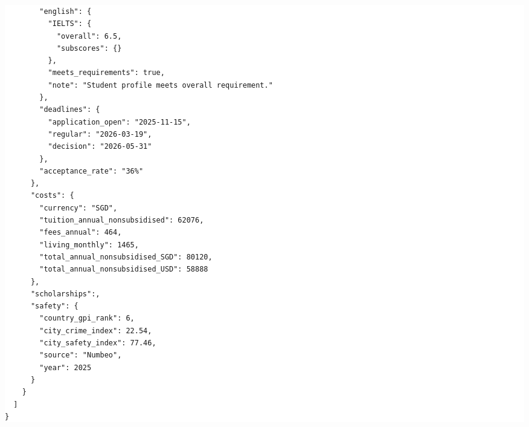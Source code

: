 ```
        "english": {
          "IELTS": {
            "overall": 6.5,
            "subscores": {}
          },
          "meets_requirements": true,
          "note": "Student profile meets overall requirement."
        },
        "deadlines": {
          "application_open": "2025-11-15",
          "regular": "2026-03-19",
          "decision": "2026-05-31"
        },
        "acceptance_rate": "36%"
      },
      "costs": {
        "currency": "SGD",
        "tuition_annual_nonsubsidised": 62076,
        "fees_annual": 464,
        "living_monthly": 1465,
        "total_annual_nonsubsidised_SGD": 80120,
        "total_annual_nonsubsidised_USD": 58888
      },
      "scholarships":,
      "safety": {
        "country_gpi_rank": 6,
        "city_crime_index": 22.54,
        "city_safety_index": 77.46,
        "source": "Numbeo",
        "year": 2025
      }
    }
  ]
}
```